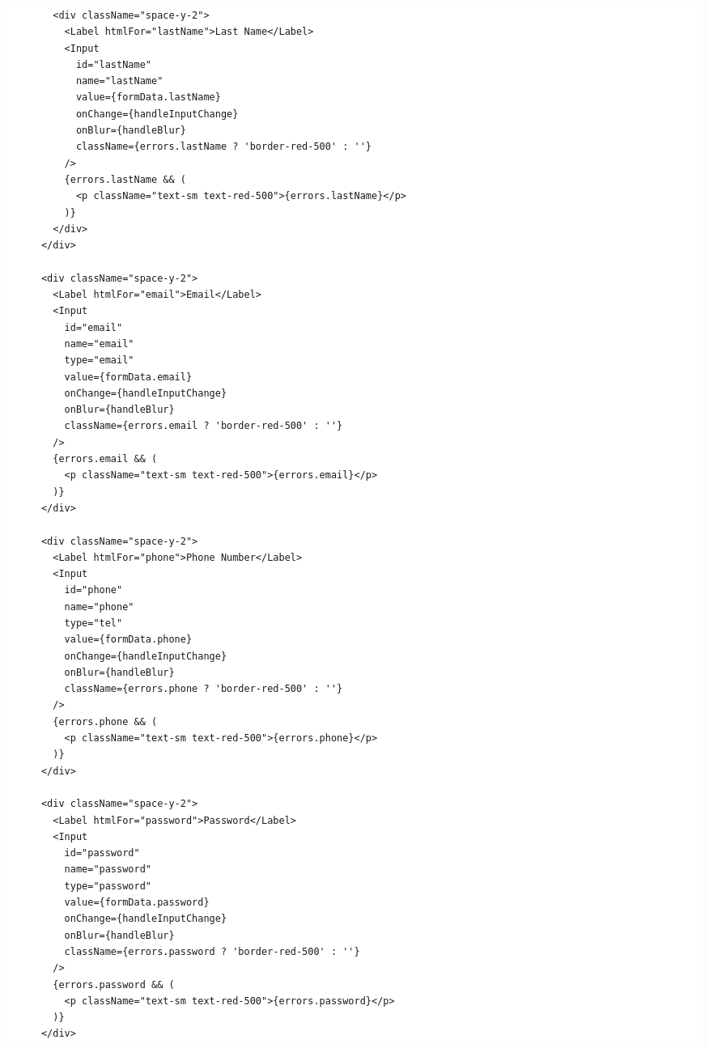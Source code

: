             <div className="space-y-2">
              <Label htmlFor="lastName">Last Name</Label>
              <Input
                id="lastName"
                name="lastName"
                value={formData.lastName}
                onChange={handleInputChange}
                onBlur={handleBlur}
                className={errors.lastName ? 'border-red-500' : ''}
              />
              {errors.lastName && (
                <p className="text-sm text-red-500">{errors.lastName}</p>
              )}
            </div>
          </div>

          <div className="space-y-2">
            <Label htmlFor="email">Email</Label>
            <Input
              id="email"
              name="email"
              type="email"
              value={formData.email}
              onChange={handleInputChange}
              onBlur={handleBlur}
              className={errors.email ? 'border-red-500' : ''}
            />
            {errors.email && (
              <p className="text-sm text-red-500">{errors.email}</p>
            )}
          </div>

          <div className="space-y-2">
            <Label htmlFor="phone">Phone Number</Label>
            <Input
              id="phone"
              name="phone"
              type="tel"
              value={formData.phone}
              onChange={handleInputChange}
              onBlur={handleBlur}
              className={errors.phone ? 'border-red-500' : ''}
            />
            {errors.phone && (
              <p className="text-sm text-red-500">{errors.phone}</p>
            )}
          </div>

          <div className="space-y-2">
            <Label htmlFor="password">Password</Label>
            <Input
              id="password"
              name="password"
              type="password"
              value={formData.password}
              onChange={handleInputChange}
              onBlur={handleBlur}
              className={errors.password ? 'border-red-500' : ''}
            />
            {errors.password && (
              <p className="text-sm text-red-500">{errors.password}</p>
            )}
          </div>
